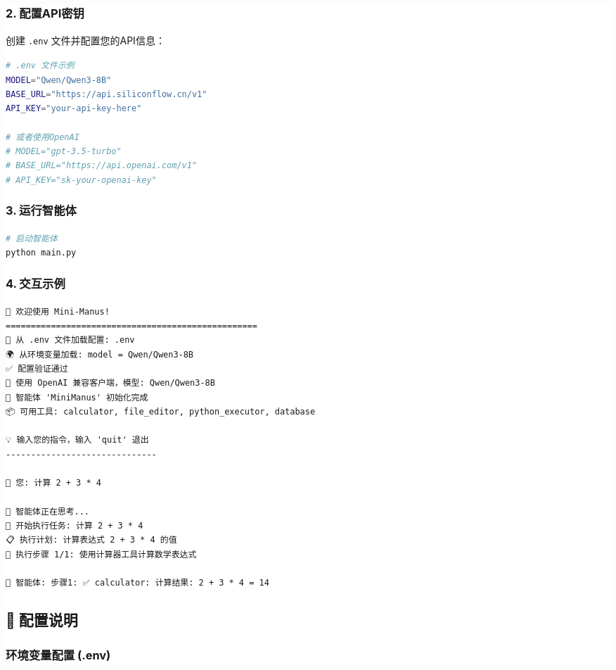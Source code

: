 ### 2. 配置API密钥

创建 `.env` 文件并配置您的API信息：

```bash
# .env 文件示例
MODEL="Qwen/Qwen3-8B"
BASE_URL="https://api.siliconflow.cn/v1"
API_KEY="your-api-key-here"

# 或者使用OpenAI
# MODEL="gpt-3.5-turbo"
# BASE_URL="https://api.openai.com/v1"
# API_KEY="sk-your-openai-key"
```

### 3. 运行智能体

```bash
# 启动智能体
python main.py
```

### 4. 交互示例

```
🤖 欢迎使用 Mini-Manus!
==================================================
🔧 从 .env 文件加载配置: .env
🌍 从环境变量加载: model = Qwen/Qwen3-8B
✅ 配置验证通过
🔧 使用 OpenAI 兼容客户端，模型: Qwen/Qwen3-8B
🚀 智能体 'MiniManus' 初始化完成
📦 可用工具: calculator, file_editor, python_executor, database

💡 输入您的指令，输入 'quit' 退出
------------------------------

👤 您: 计算 2 + 3 * 4

🤔 智能体正在思考...
🎯 开始执行任务: 计算 2 + 3 * 4
📋 执行计划: 计算表达式 2 + 3 * 4 的值
📍 执行步骤 1/1: 使用计算器工具计算数学表达式

🤖 智能体: 步骤1: ✅ calculator: 计算结果: 2 + 3 * 4 = 14
```

## 🔧 配置说明

### 环境变量配置 (.env)

